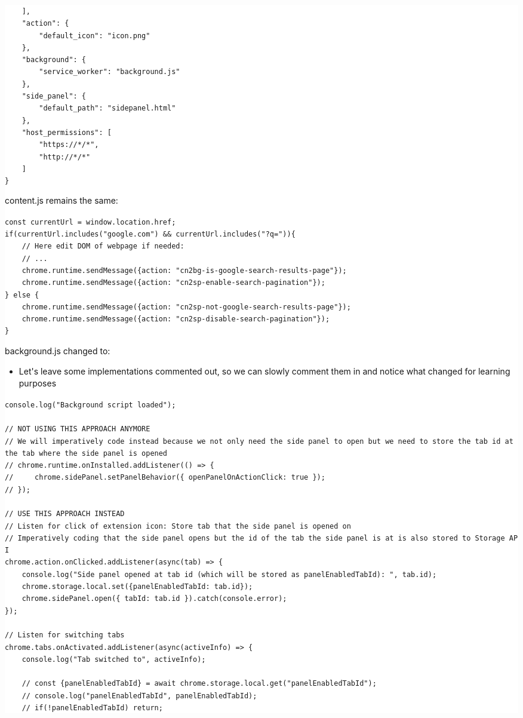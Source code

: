 ```
    ],
    "action": {  
        "default_icon": "icon.png"
    },
	"background": {
	    "service_worker": "background.js"
    },
    "side_panel": {
        "default_path": "sidepanel.html"
    },
    "host_permissions": [
        "https://*/*",
        "http://*/*"
    ]
}
```

content.js remains the same:
```
const currentUrl = window.location.href;
if(currentUrl.includes("google.com") && currentUrl.includes("?q=")){
    // Here edit DOM of webpage if needed:
    // ...
    chrome.runtime.sendMessage({action: "cn2bg-is-google-search-results-page"});
    chrome.runtime.sendMessage({action: "cn2sp-enable-search-pagination"});
} else {
    chrome.runtime.sendMessage({action: "cn2sp-not-google-search-results-page"});
    chrome.runtime.sendMessage({action: "cn2sp-disable-search-pagination"});
}
```

background.js changed to:
- Let's leave some implementations commented out, so we can slowly comment them in and notice what changed for learning purposes
```
console.log("Background script loaded");

// NOT USING THIS APPROACH ANYMORE
// We will imperatively code instead because we not only need the side panel to open but we need to store the tab id at the tab where the side panel is opened
// chrome.runtime.onInstalled.addListener(() => {
//     chrome.sidePanel.setPanelBehavior({ openPanelOnActionClick: true });
// });

// USE THIS APPROACH INSTEAD
// Listen for click of extension icon: Store tab that the side panel is opened on
// Imperatively coding that the side panel opens but the id of the tab the side panel is at is also stored to Storage API
chrome.action.onClicked.addListener(async(tab) => {
    console.log("Side panel opened at tab id (which will be stored as panelEnabledTabId): ", tab.id);
    chrome.storage.local.set({panelEnabledTabId: tab.id});
    chrome.sidePanel.open({ tabId: tab.id }).catch(console.error);
});

// Listen for switching tabs
chrome.tabs.onActivated.addListener(async(activeInfo) => {
    console.log("Tab switched to", activeInfo);

    // const {panelEnabledTabId} = await chrome.storage.local.get("panelEnabledTabId");
    // console.log("panelEnabledTabId", panelEnabledTabId);
    // if(!panelEnabledTabId) return;

```